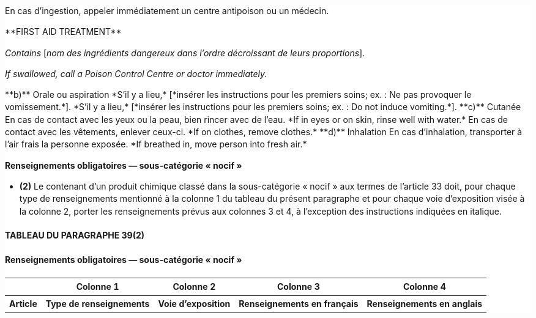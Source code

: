 

En cas d’ingestion, appeler immédiatement un centre antipoison ou un médecin.



</td>
<td>**FIRST AID TREATMENT**

*Contains* [*nom des ingrédients dangereux dans l’ordre décroissant de leurs proportions*].



*If swallowed, call a Poison Control Centre or doctor immediately.*



</td>
</tr>
<tr>
<td>**b)** Orale ou aspiration

</td>
<td>*S’il y a lieu,* [*insérer les instructions pour les premiers soins; ex. : Ne pas provoquer le vomissement.*].</td>
<td>*S’il y a lieu,* [*insérer les instructions pour les premiers soins; ex. : Do not induce vomiting.*].</td>
</tr>
<tr>
<td>**c)** Cutanée

</td>
<td>En cas de contact avec les yeux ou la peau, bien rincer avec de l’eau.</td>
<td>*If in eyes or on skin, rinse well with water.*</td>
</tr>
<tr>
<td>En cas de contact avec les vêtements, enlever ceux-ci.</td>
<td>*If on clothes, remove clothes.*</td>
</tr>
<tr>
<td>**d)** Inhalation

</td>
<td>En cas d’inhalation, transporter à l’air frais la personne exposée.</td>
<td>*If breathed in, move person into fresh air.*</td>
</tr>
</table>


**Renseignements obligatoires — sous-catégorie « nocif »**

- **(2)** Le contenant d’un produit chimique classé dans la sous-catégorie « nocif » aux termes de l’article 33 doit, pour chaque type de renseignements mentionné à la colonne 1 du tableau du présent paragraphe et pour chaque voie d’exposition visée à la colonne 2, porter les renseignements prévus aux colonnes 3 et 4, à l’exception des instructions indiquées en italique.
#### TABLEAU DU PARAGRAPHE 39(2)
<table>
<h4>Renseignements obligatoires — sous-catégorie « nocif »</h4>
<tr>
<th></th>
<th>Colonne 1</th>
<th>Colonne 2</th>
<th>Colonne 3</th>
<th>Colonne 4</th>
</tr>
<tr>
<th>Article</th>
<th>Type de renseignements</th>
<th>Voie d’exposition</th>
<th>Renseignements en français</th>
<th>Renseignements en anglais</th>